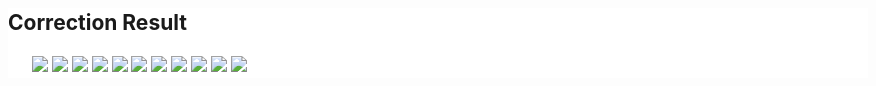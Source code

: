 
## Correction Result

<ul>
<img src="https://github.com/ElliotHYLee/VisualOdometry/blob/master/Results/Images/seq_corr0.png" width="400">
<img src="https://github.com/ElliotHYLee/VisualOdometry/blob/master/Results/Images/seq_corr1.png" width="400">
<img src="https://github.com/ElliotHYLee/VisualOdometry/blob/master/Results/Images/seq_corr2.png" width="400">
<img src="https://github.com/ElliotHYLee/VisualOdometry/blob/master/Results/Images/seq_corr3.png" width="400">
<img src="https://github.com/ElliotHYLee/VisualOdometry/blob/master/Results/Images/seq_corr4.png" width="400">
<img src="https://github.com/ElliotHYLee/VisualOdometry/blob/master/Results/Images/seq_corr5.png" width="400">
<img src="https://github.com/ElliotHYLee/VisualOdometry/blob/master/Results/Images/seq_corr6.png" width="400">
<img src="https://github.com/ElliotHYLee/VisualOdometry/blob/master/Results/Images/seq_corr7.png" width="400">
<img src="https://github.com/ElliotHYLee/VisualOdometry/blob/master/Results/Images/seq_corr8.png" width="400">
<img src="https://github.com/ElliotHYLee/VisualOdometry/blob/master/Results/Images/seq_corr9.png" width="400">
<img src="https://github.com/ElliotHYLee/VisualOdometry/blob/master/Results/Images/seq_corr10.png" width="400">
</ul>

